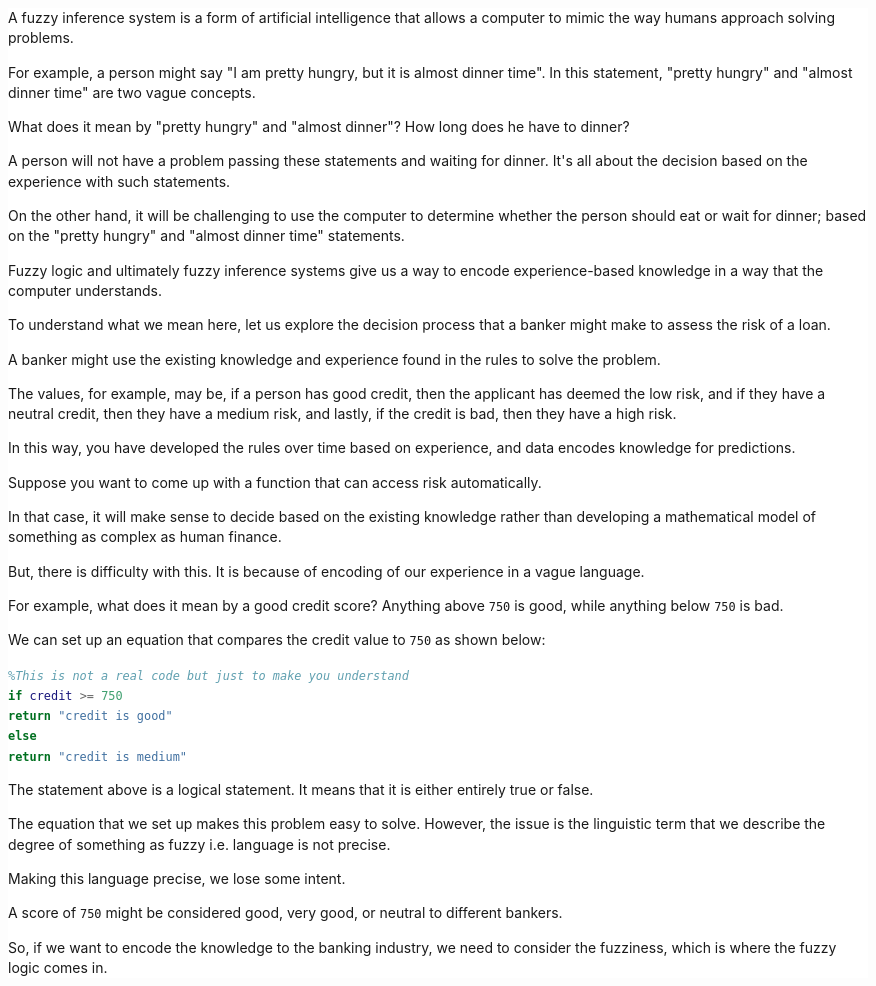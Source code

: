 A fuzzy inference system is a form of artificial intelligence that allows a computer to mimic the way humans approach solving problems.

For example, a person might say "I am pretty hungry, but it is almost dinner time". In this statement, "pretty hungry" and "almost dinner time" are two vague concepts.

What does it mean by "pretty hungry" and "almost dinner"? How long does he have to dinner?

A person will not have a problem passing these statements and waiting for dinner. It's all about the decision based on the experience with such statements.

On the other hand, it will be challenging to use the computer to determine whether the person should eat or wait for dinner; based on the "pretty hungry" and "almost dinner time" statements.

Fuzzy logic and ultimately fuzzy inference systems give us a way to encode experience-based knowledge in a way that the computer understands.

To understand what we mean here, let us explore the decision process that a banker might make to assess the risk of a loan.

A banker might use the existing knowledge and experience found in the rules to solve the problem.

The values, for example, may be, if a person has good credit, then the applicant has deemed the low risk, and if they have a neutral credit, then they have a medium risk, and lastly, if the credit is bad, then they have a high risk.

In this way, you have developed the rules over time based on experience, and data encodes knowledge for predictions.

Suppose you want to come up with a function that can access risk automatically.

In that case, it will make sense to decide based on the existing knowledge rather than developing a mathematical model of something as complex as human finance.

But, there is difficulty with this. It is because of encoding of our experience in a vague language.

For example, what does it mean by a good credit score? Anything above `750` is good, while anything below `750` is bad.

We can set up an equation that compares the credit value to `750` as shown below:

```matlab
%This is not a real code but just to make you understand
if credit >= 750
return "credit is good"
else
return "credit is medium"
```

The statement above is a logical statement. It means that it is either entirely true or false.

The equation that we set up makes this problem easy to solve. However, the issue is the linguistic term that we describe the degree of something as fuzzy i.e. language is not precise.

Making this language precise, we lose some intent.

A score of `750` might be considered good, very good, or neutral to different bankers.

So, if we want to encode the knowledge to the banking industry, we need to consider the fuzziness, which is where the fuzzy logic comes in.
